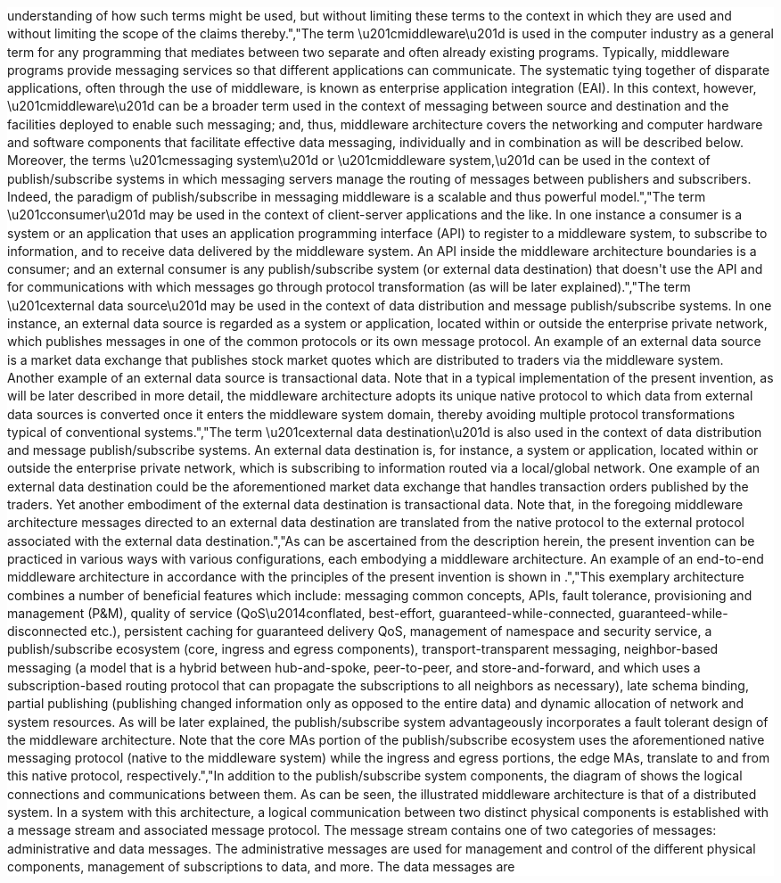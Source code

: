 understanding of how such terms might be used, but without limiting these terms to the context in which they are used and without limiting the scope of the claims thereby.","The term \u201cmiddleware\u201d is used in the computer industry as a general term for any programming that mediates between two separate and often already existing programs. Typically, middleware programs provide messaging services so that different applications can communicate. The systematic tying together of disparate applications, often through the use of middleware, is known as enterprise application integration (EAI). In this context, however, \u201cmiddleware\u201d can be a broader term used in the context of messaging between source and destination and the facilities deployed to enable such messaging; and, thus, middleware architecture covers the networking and computer hardware and software components that facilitate effective data messaging, individually and in combination as will be described below. Moreover, the terms \u201cmessaging system\u201d or \u201cmiddleware system,\u201d can be used in the context of publish\/subscribe systems in which messaging servers manage the routing of messages between publishers and subscribers. Indeed, the paradigm of publish\/subscribe in messaging middleware is a scalable and thus powerful model.","The term \u201cconsumer\u201d may be used in the context of client-server applications and the like. In one instance a consumer is a system or an application that uses an application programming interface (API) to register to a middleware system, to subscribe to information, and to receive data delivered by the middleware system. An API inside the middleware architecture boundaries is a consumer; and an external consumer is any publish\/subscribe system (or external data destination) that doesn't use the API and for communications with which messages go through protocol transformation (as will be later explained).","The term \u201cexternal data source\u201d may be used in the context of data distribution and message publish\/subscribe systems. In one instance, an external data source is regarded as a system or application, located within or outside the enterprise private network, which publishes messages in one of the common protocols or its own message protocol. An example of an external data source is a market data exchange that publishes stock market quotes which are distributed to traders via the middleware system. Another example of an external data source is transactional data. Note that in a typical implementation of the present invention, as will be later described in more detail, the middleware architecture adopts its unique native protocol to which data from external data sources is converted once it enters the middleware system domain, thereby avoiding multiple protocol transformations typical of conventional systems.","The term \u201cexternal data destination\u201d is also used in the context of data distribution and message publish\/subscribe systems. An external data destination is, for instance, a system or application, located within or outside the enterprise private network, which is subscribing to information routed via a local\/global network. One example of an external data destination could be the aforementioned market data exchange that handles transaction orders published by the traders. Yet another embodiment of the external data destination is transactional data. Note that, in the foregoing middleware architecture messages directed to an external data destination are translated from the native protocol to the external protocol associated with the external data destination.","As can be ascertained from the description herein, the present invention can be practiced in various ways with various configurations, each embodying a middleware architecture. An example of an end-to-end middleware architecture in accordance with the principles of the present invention is shown in .","This exemplary architecture combines a number of beneficial features which include: messaging common concepts, APIs, fault tolerance, provisioning and management (P&M), quality of service (QoS\u2014conflated, best-effort, guaranteed-while-connected, guaranteed-while-disconnected etc.), persistent caching for guaranteed delivery QoS, management of namespace and security service, a publish\/subscribe ecosystem (core, ingress and egress components), transport-transparent messaging, neighbor-based messaging (a model that is a hybrid between hub-and-spoke, peer-to-peer, and store-and-forward, and which uses a subscription-based routing protocol that can propagate the subscriptions to all neighbors as necessary), late schema binding, partial publishing (publishing changed information only as opposed to the entire data) and dynamic allocation of network and system resources. As will be later explained, the publish\/subscribe system advantageously incorporates a fault tolerant design of the middleware architecture. Note that the core MAs portion of the publish\/subscribe ecosystem uses the aforementioned native messaging protocol (native to the middleware system) while the ingress and egress portions, the edge MAs, translate to and from this native protocol, respectively.","In addition to the publish\/subscribe system components, the diagram of  shows the logical connections and communications between them. As can be seen, the illustrated middleware architecture is that of a distributed system. In a system with this architecture, a logical communication between two distinct physical components is established with a message stream and associated message protocol. The message stream contains one of two categories of messages: administrative and data messages. The administrative messages are used for management and control of the different physical components, management of subscriptions to data, and more. The data messages are
